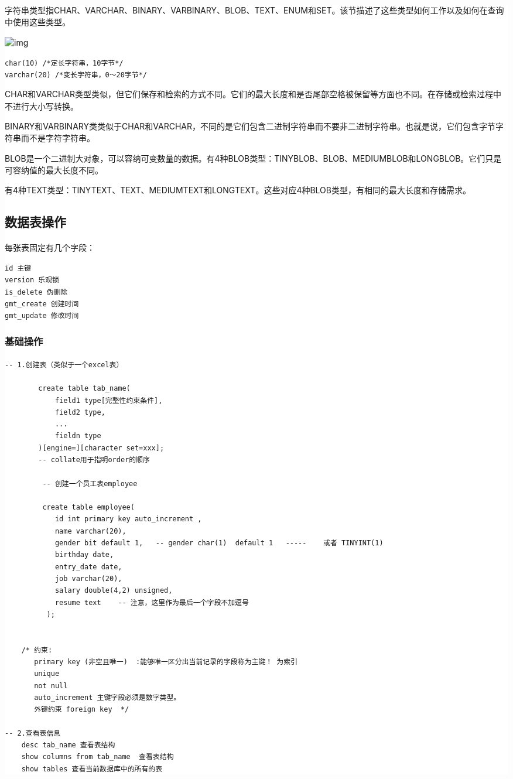 字符串类型指CHAR、VARCHAR、BINARY、VARBINARY、BLOB、TEXT、ENUM和SET。该节描述了这些类型如何工作以及如何在查询中使用这些类型。

![img](image/877318-20170129170151472-2101364934.png)

```mysql
char(10) /*定长字符串，10字节*/
varchar(20) /*变长字符串，0～20字节*/
```

CHAR和VARCHAR类型类似，但它们保存和检索的方式不同。它们的最大长度和是否尾部空格被保留等方面也不同。在存储或检索过程中不进行大小写转换。

BINARY和VARBINARY类类似于CHAR和VARCHAR，不同的是它们包含二进制字符串而不要非二进制字符串。也就是说，它们包含字节字符串而不是字符字符串。

BLOB是一个二进制大对象，可以容纳可变数量的数据。有4种BLOB类型：TINYBLOB、BLOB、MEDIUMBLOB和LONGBLOB。它们只是可容纳值的最大长度不同。

有4种TEXT类型：TINYTEXT、TEXT、MEDIUMTEXT和LONGTEXT。这些对应4种BLOB类型，有相同的最大长度和存储需求。

## 数据表操作

每张表固定有几个字段：

```
id 主键
version 乐观锁
is_delete 伪删除
gmt_create 创建时间
gmt_update 修改时间
```

### 基础操作

```mysql
-- 1.创建表（类似于一个excel表）

        create table tab_name(
            field1 type[完整性约束条件], 
            field2 type,
            ...
            fieldn type
        )[engine=][character set=xxx];
        -- collate用于指明order的顺序
        
         -- 创建一个员工表employee

         create table employee(
            id int primary key auto_increment ,
            name varchar(20),
            gender bit default 1,   -- gender char(1)  default 1   -----    或者 TINYINT(1) 
            birthday date,
            entry_date date,
            job varchar(20),
            salary double(4,2) unsigned,
            resume text    -- 注意，这里作为最后一个字段不加逗号
          );
 

    /* 约束:
       primary key (非空且唯一)  :能够唯一区分出当前记录的字段称为主键！ 为索引
       unique
       not null
       auto_increment 主键字段必须是数字类型。
       外键约束 foreign key  */

-- 2.查看表信息
    desc tab_name 查看表结构
    show columns from tab_name  查看表结构
    show tables 查看当前数据库中的所有的表
```